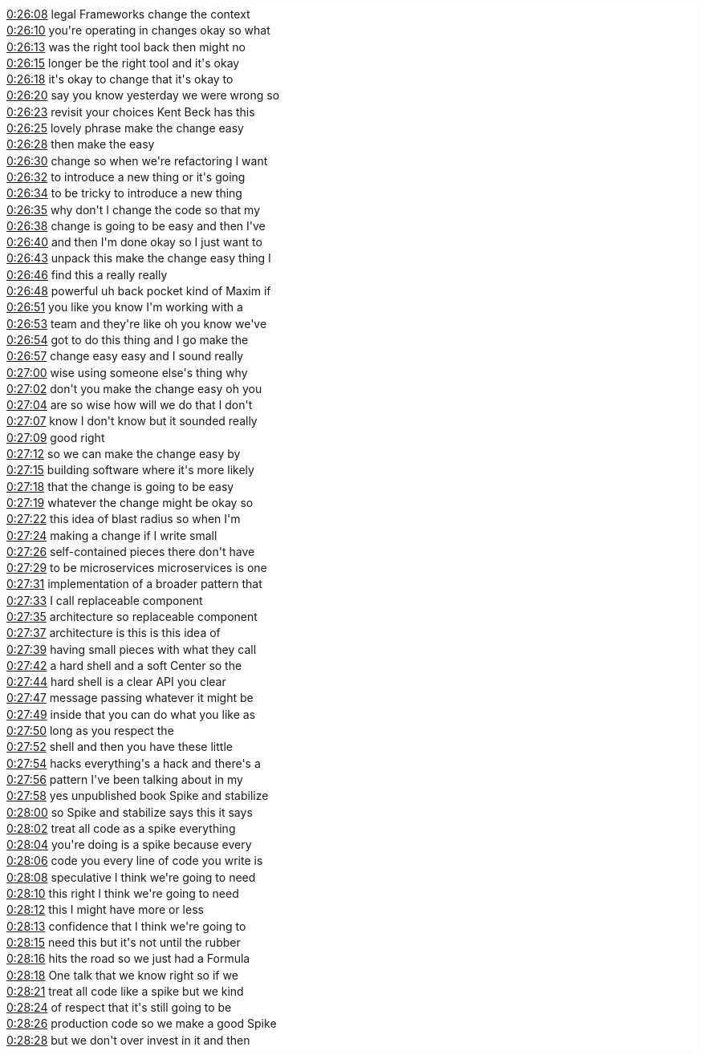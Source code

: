 [0:26:08](https://youtu.be/tgaKAF_eiOg?t=1568) legal Frameworks change the context  
[0:26:10](https://youtu.be/tgaKAF_eiOg?t=1570) you're operating in changes okay so what  
[0:26:13](https://youtu.be/tgaKAF_eiOg?t=1573) was the right tool back then might no  
[0:26:15](https://youtu.be/tgaKAF_eiOg?t=1575) longer be the right tool and it's okay  
[0:26:18](https://youtu.be/tgaKAF_eiOg?t=1578) it's okay to change that it's okay to  
[0:26:20](https://youtu.be/tgaKAF_eiOg?t=1580) say you know yesterday we were wrong so  
[0:26:23](https://youtu.be/tgaKAF_eiOg?t=1583) revisit your choices Kent Beck has this  
[0:26:25](https://youtu.be/tgaKAF_eiOg?t=1585) lovely phrase make the change easy  
[0:26:28](https://youtu.be/tgaKAF_eiOg?t=1588) then make the easy  
[0:26:30](https://youtu.be/tgaKAF_eiOg?t=1590) change so when we're refactoring I want  
[0:26:32](https://youtu.be/tgaKAF_eiOg?t=1592) to introduce a new thing or it's going  
[0:26:34](https://youtu.be/tgaKAF_eiOg?t=1594) to be tricky to introduce a new thing  
[0:26:35](https://youtu.be/tgaKAF_eiOg?t=1595) why don't I change the code so that my  
[0:26:38](https://youtu.be/tgaKAF_eiOg?t=1598) change is going to be easy and then I've  
[0:26:40](https://youtu.be/tgaKAF_eiOg?t=1600) and then I'm done okay so I just want to  
[0:26:43](https://youtu.be/tgaKAF_eiOg?t=1603) unpack this make the change easy thing I  
[0:26:46](https://youtu.be/tgaKAF_eiOg?t=1606) find this a really really  
[0:26:48](https://youtu.be/tgaKAF_eiOg?t=1608) powerful uh back pocket kind of Maxim if  
[0:26:51](https://youtu.be/tgaKAF_eiOg?t=1611) you like you know I'm working with a  
[0:26:53](https://youtu.be/tgaKAF_eiOg?t=1613) team and they're like oh you know we've  
[0:26:54](https://youtu.be/tgaKAF_eiOg?t=1614) got to do this thing and I go make the  
[0:26:57](https://youtu.be/tgaKAF_eiOg?t=1617) change easy easy and I sound really  
[0:27:00](https://youtu.be/tgaKAF_eiOg?t=1620) wise using someone else's thing why  
[0:27:02](https://youtu.be/tgaKAF_eiOg?t=1622) don't you make the change easy oh you  
[0:27:04](https://youtu.be/tgaKAF_eiOg?t=1624) are so wise how will we do that I don't  
[0:27:07](https://youtu.be/tgaKAF_eiOg?t=1627) know I don't know but it sounded really  
[0:27:09](https://youtu.be/tgaKAF_eiOg?t=1629) good right  
[0:27:12](https://youtu.be/tgaKAF_eiOg?t=1632) so we can make the change easy by  
[0:27:15](https://youtu.be/tgaKAF_eiOg?t=1635) building software where it's more likely  
[0:27:18](https://youtu.be/tgaKAF_eiOg?t=1638) that the change is going to be easy  
[0:27:19](https://youtu.be/tgaKAF_eiOg?t=1639) whatever the change might be okay so  
[0:27:22](https://youtu.be/tgaKAF_eiOg?t=1642) this idea of blast radius so when I'm  
[0:27:24](https://youtu.be/tgaKAF_eiOg?t=1644) making a change if I write small  
[0:27:26](https://youtu.be/tgaKAF_eiOg?t=1646) self-contained pieces there don't have  
[0:27:29](https://youtu.be/tgaKAF_eiOg?t=1649) to be microservices microservices is one  
[0:27:31](https://youtu.be/tgaKAF_eiOg?t=1651) implementation of a broader pattern that  
[0:27:33](https://youtu.be/tgaKAF_eiOg?t=1653) I call replaceable component  
[0:27:35](https://youtu.be/tgaKAF_eiOg?t=1655) architecture so replaceable component  
[0:27:37](https://youtu.be/tgaKAF_eiOg?t=1657) architecture is this is this idea of  
[0:27:39](https://youtu.be/tgaKAF_eiOg?t=1659) having small pieces with what they call  
[0:27:42](https://youtu.be/tgaKAF_eiOg?t=1662) a hard shell and a soft Center so the  
[0:27:44](https://youtu.be/tgaKAF_eiOg?t=1664) hard shell is a clear API you clear  
[0:27:47](https://youtu.be/tgaKAF_eiOg?t=1667) message passing whatever it might be  
[0:27:49](https://youtu.be/tgaKAF_eiOg?t=1669) inside that you can do what you like as  
[0:27:50](https://youtu.be/tgaKAF_eiOg?t=1670) long as you respect the  
[0:27:52](https://youtu.be/tgaKAF_eiOg?t=1672) shell and then you have these little  
[0:27:54](https://youtu.be/tgaKAF_eiOg?t=1674) hacks everything's a hack and there's a  
[0:27:56](https://youtu.be/tgaKAF_eiOg?t=1676) pattern I've been talking about in my  
[0:27:58](https://youtu.be/tgaKAF_eiOg?t=1678) yes unpublished book Spike and stabilize  
[0:28:00](https://youtu.be/tgaKAF_eiOg?t=1680) so Spike and stabilize says this it says  
[0:28:02](https://youtu.be/tgaKAF_eiOg?t=1682) treat all code as a spike everything  
[0:28:04](https://youtu.be/tgaKAF_eiOg?t=1684) you're doing is a spike because every  
[0:28:06](https://youtu.be/tgaKAF_eiOg?t=1686) code you every line of code you write is  
[0:28:08](https://youtu.be/tgaKAF_eiOg?t=1688) speculative I think we're going to need  
[0:28:10](https://youtu.be/tgaKAF_eiOg?t=1690) this right I think we're going to need  
[0:28:12](https://youtu.be/tgaKAF_eiOg?t=1692) this I might have more or less  
[0:28:13](https://youtu.be/tgaKAF_eiOg?t=1693) confidence that I think we're going to  
[0:28:15](https://youtu.be/tgaKAF_eiOg?t=1695) need this but it's not until the rubber  
[0:28:16](https://youtu.be/tgaKAF_eiOg?t=1696) hits the road so we just had a Formula  
[0:28:18](https://youtu.be/tgaKAF_eiOg?t=1698) One talk that we know right so if we  
[0:28:21](https://youtu.be/tgaKAF_eiOg?t=1701) treat all code like a spike but we kind  
[0:28:24](https://youtu.be/tgaKAF_eiOg?t=1704) of respect that it's still going to be  
[0:28:26](https://youtu.be/tgaKAF_eiOg?t=1706) production code so we make a good Spike  
[0:28:28](https://youtu.be/tgaKAF_eiOg?t=1708) but we don't over invest in it and then  